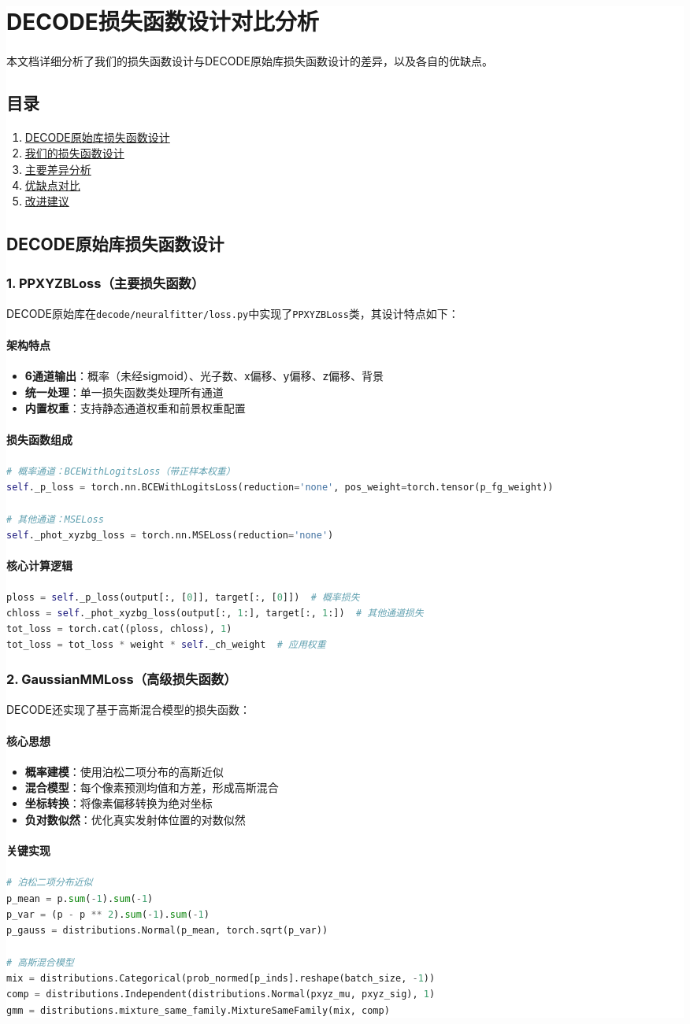# DECODE损失函数设计对比分析

本文档详细分析了我们的损失函数设计与DECODE原始库损失函数设计的差异，以及各自的优缺点。

## 目录

1. [DECODE原始库损失函数设计](#decode原始库损失函数设计)
2. [我们的损失函数设计](#我们的损失函数设计)
3. [主要差异分析](#主要差异分析)
4. [优缺点对比](#优缺点对比)
5. [改进建议](#改进建议)

## DECODE原始库损失函数设计

### 1. PPXYZBLoss（主要损失函数）

DECODE原始库在`decode/neuralfitter/loss.py`中实现了`PPXYZBLoss`类，其设计特点如下：

#### 架构特点
- **6通道输出**：概率（未经sigmoid）、光子数、x偏移、y偏移、z偏移、背景
- **统一处理**：单一损失函数类处理所有通道
- **内置权重**：支持静态通道权重和前景权重配置

#### 损失函数组成
```python
# 概率通道：BCEWithLogitsLoss（带正样本权重）
self._p_loss = torch.nn.BCEWithLogitsLoss(reduction='none', pos_weight=torch.tensor(p_fg_weight))

# 其他通道：MSELoss
self._phot_xyzbg_loss = torch.nn.MSELoss(reduction='none')
```

#### 核心计算逻辑
```python
ploss = self._p_loss(output[:, [0]], target[:, [0]])  # 概率损失
chloss = self._phot_xyzbg_loss(output[:, 1:], target[:, 1:])  # 其他通道损失
tot_loss = torch.cat((ploss, chloss), 1)
tot_loss = tot_loss * weight * self._ch_weight  # 应用权重
```

### 2. GaussianMMLoss（高级损失函数）

DECODE还实现了基于高斯混合模型的损失函数：

#### 核心思想
- **概率建模**：使用泊松二项分布的高斯近似
- **混合模型**：每个像素预测均值和方差，形成高斯混合
- **坐标转换**：将像素偏移转换为绝对坐标
- **负对数似然**：优化真实发射体位置的对数似然

#### 关键实现
```python
# 泊松二项分布近似
p_mean = p.sum(-1).sum(-1)
p_var = (p - p ** 2).sum(-1).sum(-1)
p_gauss = distributions.Normal(p_mean, torch.sqrt(p_var))

# 高斯混合模型
mix = distributions.Categorical(prob_normed[p_inds].reshape(batch_size, -1))
comp = distributions.Independent(distributions.Normal(pxyz_mu, pxyz_sig), 1)
gmm = distributions.mixture_same_family.MixtureSameFamily(mix, comp)
```
